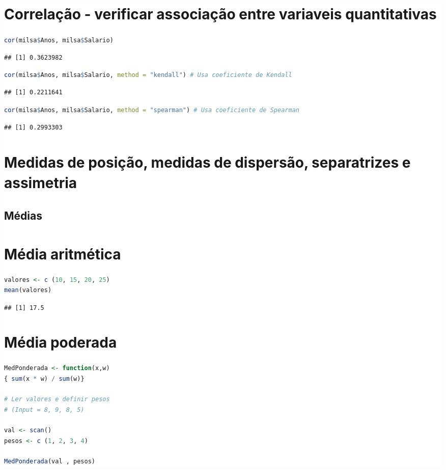 # Correlação - verificar associação entre variaveis quantitativas

``` r
cor(milsa$Anos, milsa$Salario)
```

    ## [1] 0.3623982

``` r
cor(milsa$Anos, milsa$Salario, method = "kendall") # Usa coeficiente de Kendall
```

    ## [1] 0.2211641

``` r
cor(milsa$Anos, milsa$Salario, method = "spearman") # Usa coeficiente de Spearman
```

    ## [1] 0.2993303

# Medidas de posição, medidas de dispersão, separatrizes e assimetria

## Médias

# Média aritmética

``` r
valores <- c (10, 15, 20, 25)
mean(valores)
```

    ## [1] 17.5

# Média poderada

``` r
MedPonderada <- function(x,w)
{ sum(x * w) / sum(w)}

# Ler valores e definir pesos
# (Input = 8, 9, 8, 5)

val <- scan()
pesos <- c (1, 2, 3, 4)

MedPonderada(val , pesos)
```
